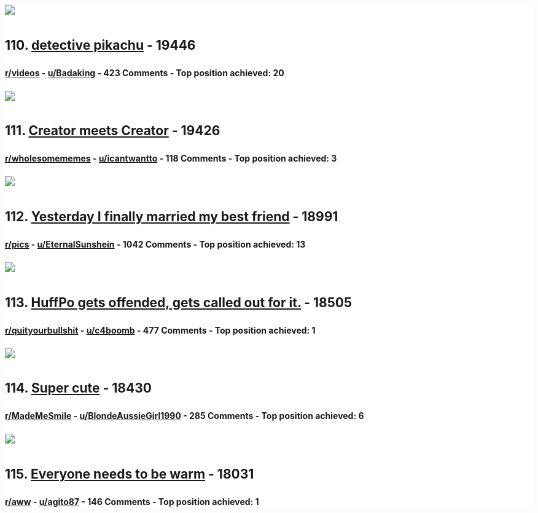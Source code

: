 <a href="https://i.redd.it/5bed8ha8bvx11.jpg"><img src="https://a.thumbs.redditmedia.com/aeD1kbDOkMkE-4pOwOXAllR3nxklgLL2k5ougUq8CT4.jpg"></img></a>

## 110. [detective pikachu](http://reddit.com/r/videos/comments/9wimmn/detective_pikachu/) - 19446
#### [r/videos](http://reddit.com/r/videos) - [u/Badaking](http://reddit.com/u/Badaking) - 423 Comments - Top position achieved: 20

<a href="https://www.youtube.com/watch?v=xU3BiUMUkc4"><img src="https://b.thumbs.redditmedia.com/h53jLMMuMCr5B5Sdfm4tkq8C4V51rjlGINnVOpYkHNc.jpg"></img></a>

## 111. [Creator meets Creator](http://reddit.com/r/wholesomememes/comments/9wl3ft/creator_meets_creator/) - 19426
#### [r/wholesomememes](http://reddit.com/r/wholesomememes) - [u/icantwantto](http://reddit.com/u/icantwantto) - 118 Comments - Top position achieved: 3

<a href="https://i.redd.it/g2uhrlvji0y11.jpg"><img src="https://b.thumbs.redditmedia.com/ZgxqyVKyYSKU5s4VMsisrqp5YNnWO1VYi-ytQNhWHZQ.jpg"></img></a>

## 112. [Yesterday I finally married my best friend](http://reddit.com/r/pics/comments/9wel82/yesterday_i_finally_married_my_best_friend/) - 18991
#### [r/pics](http://reddit.com/r/pics) - [u/EternalSunshein](http://reddit.com/u/EternalSunshein) - 1042 Comments - Top position achieved: 13

<a href="https://imgur.com/KsuUdun"><img src="https://b.thumbs.redditmedia.com/GwENlHU2p4pQE4vYVfbvmJwOvVmJU9HVR1wpEJsVcEI.jpg"></img></a>

## 113. [HuffPo gets offended, gets called out for it.](http://reddit.com/r/quityourbullshit/comments/9wjjow/huffpo_gets_offended_gets_called_out_for_it/) - 18505
#### [r/quityourbullshit](http://reddit.com/r/quityourbullshit) - [u/c4boomb](http://reddit.com/u/c4boomb) - 477 Comments - Top position achieved: 1

<a href="https://i.redd.it/d7nzgamqkzx11.jpg"><img src="https://b.thumbs.redditmedia.com/rXPNZTeBPMLKLOPZuVvXIJMaeyoNEe4DkKrZFGxsqEc.jpg"></img></a>

## 114. [Super cute](http://reddit.com/r/MadeMeSmile/comments/9wc061/super_cute/) - 18430
#### [r/MadeMeSmile](http://reddit.com/r/MadeMeSmile) - [u/BlondeAussieGirl1990](http://reddit.com/u/BlondeAussieGirl1990) - 285 Comments - Top position achieved: 6

<a href="https://v.redd.it/d5p8fu7jsux11"><img src="https://b.thumbs.redditmedia.com/ZqC20QLf-9vN60jIMGSYvmx_l4hbgVhPcU5dSFWM1YM.jpg"></img></a>

## 115. [Everyone needs to be warm](http://reddit.com/r/aww/comments/9wdigc/everyone_needs_to_be_warm/) - 18031
#### [r/aww](http://reddit.com/r/aww) - [u/agito87](http://reddit.com/u/agito87) - 146 Comments - Top position achieved: 1

